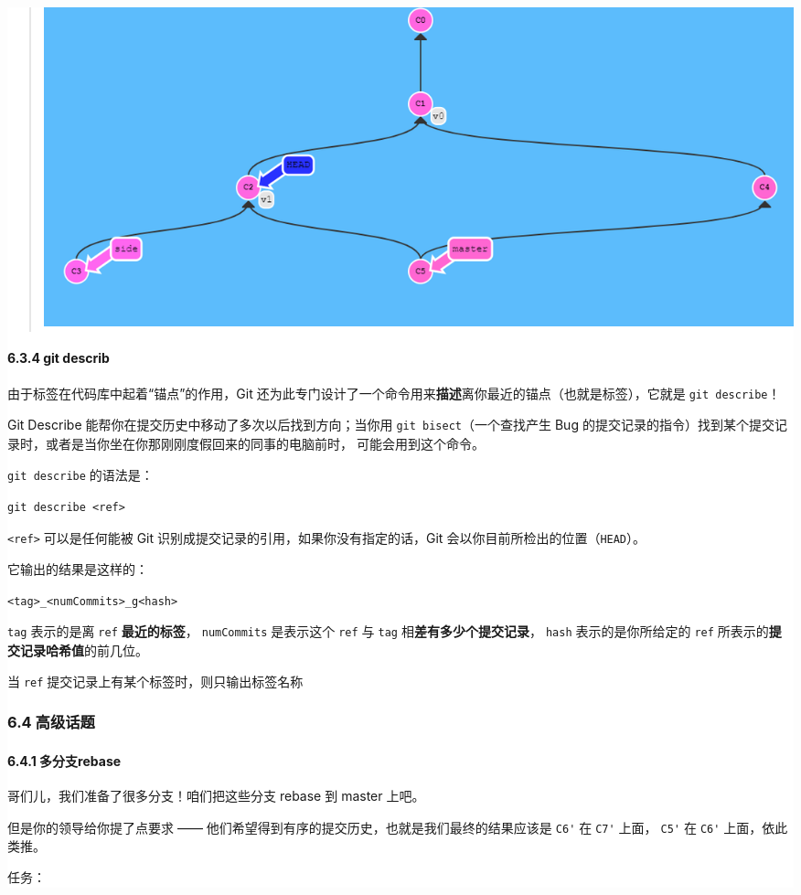 > ![1570265520721](Git与GitHub的学习笔记-实验楼.assets/1570265520721.png)



#### 6.3.4 git describ

由于标签在代码库中起着“锚点”的作用，Git 还为此专门设计了一个命令用来**描述**离你最近的锚点（也就是标签），它就是 `git describe`！

Git Describe 能帮你在提交历史中移动了多次以后找到方向；当你用 `git bisect`（一个查找产生 Bug 的提交记录的指令）找到某个提交记录时，或者是当你坐在你那刚刚度假回来的同事的电脑前时， 可能会用到这个命令。

`git describe` 的语法是：

```
git describe <ref>
```

`<ref>` 可以是任何能被 Git 识别成提交记录的引用，如果你没有指定的话，Git 会以你目前所检出的位置（`HEAD`）。

它输出的结果是这样的：

```
<tag>_<numCommits>_g<hash>
```

`tag` 表示的是离 `ref` **最近的标签**， `numCommits` 是表示这个 `ref` 与 `tag` 相**差有多少个提交记录**， `hash` 表示的是你所给定的 `ref` 所表示的**提交记录哈希值**的前几位。

当 `ref` 提交记录上有某个标签时，则只输出标签名称

### 6.4 高级话题

#### 6.4.1 多分支rebase

哥们儿，我们准备了很多分支！咱们把这些分支 rebase 到 master 上吧。

但是你的领导给你提了点要求 —— 他们希望得到有序的提交历史，也就是我们最终的结果应该是 `C6'` 在 `C7'` 上面， `C5'` 在 `C6'` 上面，依此类推。

任务：
